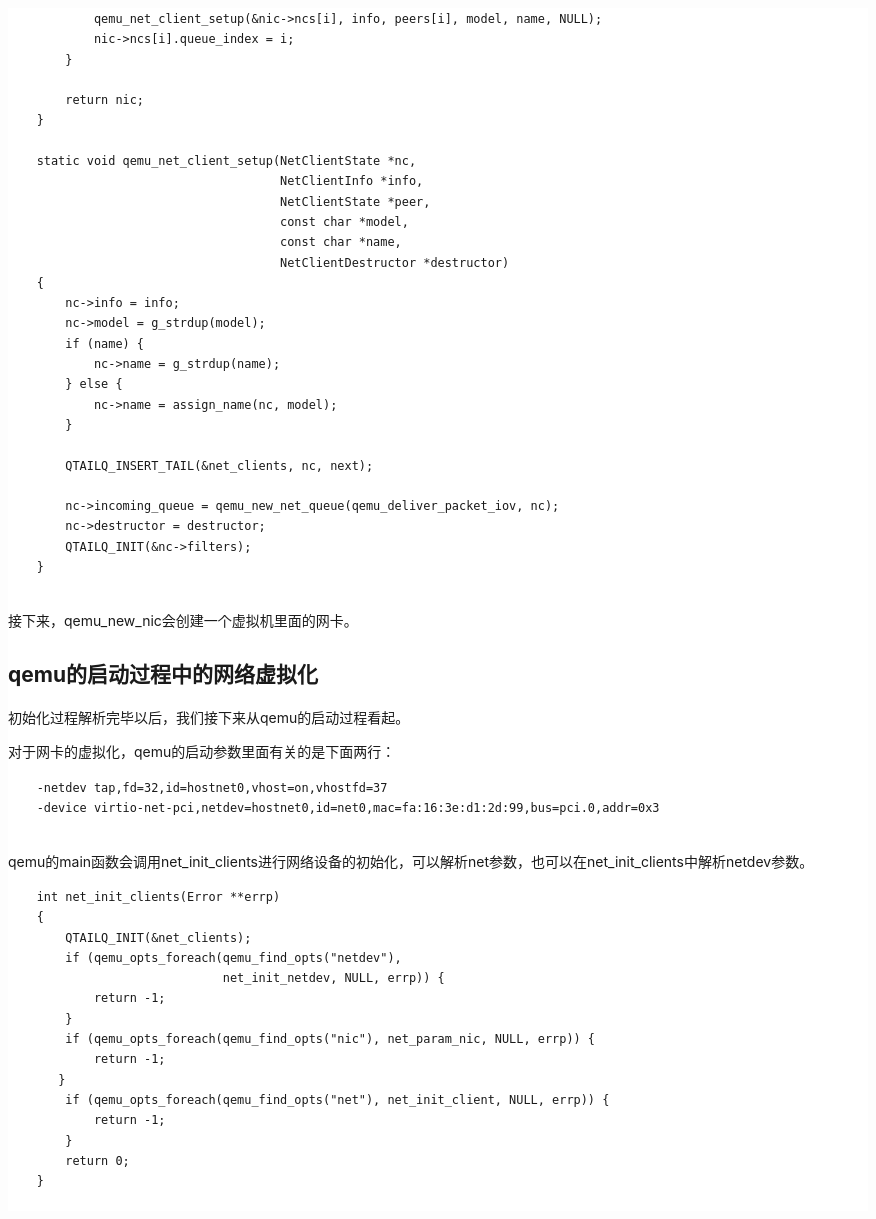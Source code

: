 ```
            qemu_net_client_setup(&nic->ncs[i], info, peers[i], model, name, NULL);
            nic->ncs[i].queue_index = i;
        }
    
        return nic;
    }
    
    static void qemu_net_client_setup(NetClientState *nc,
                                      NetClientInfo *info,
                                      NetClientState *peer,
                                      const char *model,
                                      const char *name,
                                      NetClientDestructor *destructor)
    {
        nc->info = info;
        nc->model = g_strdup(model);
        if (name) {
            nc->name = g_strdup(name);
        } else {
            nc->name = assign_name(nc, model);
        }
    
        QTAILQ_INSERT_TAIL(&net_clients, nc, next);
    
        nc->incoming_queue = qemu_new_net_queue(qemu_deliver_packet_iov, nc);
        nc->destructor = destructor;
        QTAILQ_INIT(&nc->filters);
    }
    

```

接下来，qemu\_new\_nic会创建一个虚拟机里面的网卡。

## qemu的启动过程中的网络虚拟化

初始化过程解析完毕以后，我们接下来从qemu的启动过程看起。

对于网卡的虚拟化，qemu的启动参数里面有关的是下面两行：

```
    -netdev tap,fd=32,id=hostnet0,vhost=on,vhostfd=37
    -device virtio-net-pci,netdev=hostnet0,id=net0,mac=fa:16:3e:d1:2d:99,bus=pci.0,addr=0x3
    

```

qemu的main函数会调用net\_init\_clients进行网络设备的初始化，可以解析net参数，也可以在net\_init\_clients中解析netdev参数。

```
    int net_init_clients(Error **errp)
    {
        QTAILQ_INIT(&net_clients);
        if (qemu_opts_foreach(qemu_find_opts("netdev"),
                              net_init_netdev, NULL, errp)) {
            return -1;
        }
        if (qemu_opts_foreach(qemu_find_opts("nic"), net_param_nic, NULL, errp)) {
            return -1;
       }
        if (qemu_opts_foreach(qemu_find_opts("net"), net_init_client, NULL, errp)) {
            return -1;
        }
        return 0;
    }  
    
```
